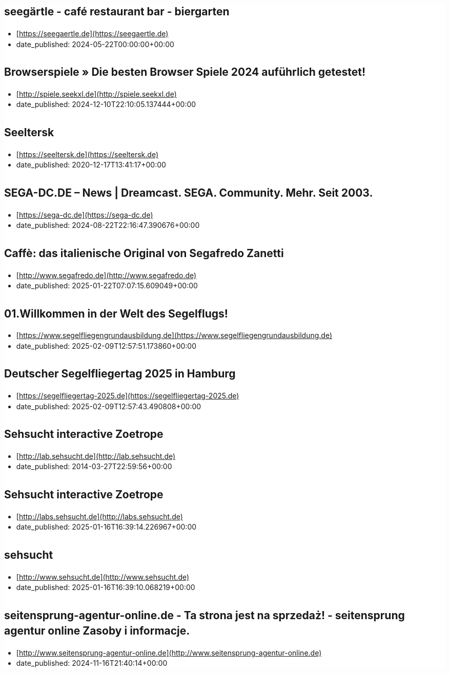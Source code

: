  ## seegärtle - café restaurant bar - biergarten
 - [https://seegaertle.de](https://seegaertle.de)
 - date_published: 2024-05-22T00:00:00+00:00

 ## Browserspiele » Die besten Browser Spiele 2024 auführlich getestet!
 - [http://spiele.seekxl.de](http://spiele.seekxl.de)
 - date_published: 2024-12-10T22:10:05.137444+00:00

 ## Seeltersk
 - [https://seeltersk.de](https://seeltersk.de)
 - date_published: 2020-12-17T13:41:17+00:00

 ## SEGA-DC.DE – News | Dreamcast. SEGA. Community. Mehr. Seit 2003.
 - [https://sega-dc.de](https://sega-dc.de)
 - date_published: 2024-08-22T22:16:47.390676+00:00

 ## Caffè: das italienische Original von Segafredo Zanetti
 - [http://www.segafredo.de](http://www.segafredo.de)
 - date_published: 2025-01-22T07:07:15.609049+00:00

 ## 01.Willkommen in der Welt des Segelflugs!
 - [https://www.segelfliegengrundausbildung.de](https://www.segelfliegengrundausbildung.de)
 - date_published: 2025-02-09T12:57:51.173860+00:00

 ## Deutscher Segelfliegertag 2025 in Hamburg
 - [https://segelfliegertag-2025.de](https://segelfliegertag-2025.de)
 - date_published: 2025-02-09T12:57:43.490808+00:00

 ## Sehsucht interactive Zoetrope
 - [http://lab.sehsucht.de](http://lab.sehsucht.de)
 - date_published: 2014-03-27T22:59:56+00:00

 ## Sehsucht interactive Zoetrope
 - [http://labs.sehsucht.de](http://labs.sehsucht.de)
 - date_published: 2025-01-16T16:39:14.226967+00:00

 ## sehsucht
 - [http://www.sehsucht.de](http://www.sehsucht.de)
 - date_published: 2025-01-16T16:39:10.068219+00:00

 ## seitensprung-agentur-online.de - Ta strona jest na sprzedaż! - seitensprung agentur online Zasoby i informacje.
 - [http://www.seitensprung-agentur-online.de](http://www.seitensprung-agentur-online.de)
 - date_published: 2024-11-16T21:40:14+00:00
